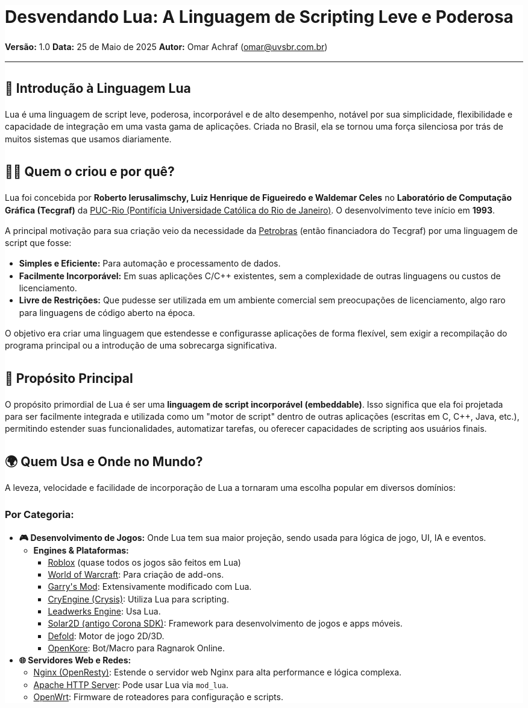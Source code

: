 # Desvendando Lua: A Linguagem de Scripting Leve e Poderosa

**Versão:** 1.0
**Data:** 25 de Maio de 2025
**Autor:** Omar Achraf (omar@uvsbr.com.br)

---

## 🚀 Introdução à Linguagem Lua

Lua é uma linguagem de script leve, poderosa, incorporável e de alto desempenho, notável por sua simplicidade, flexibilidade e capacidade de integração em uma vasta gama de aplicações. Criada no Brasil, ela se tornou uma força silenciosa por trás de muitos sistemas que usamos diariamente.

## 👨‍💻 Quem o criou e por quê?

Lua foi concebida por **Roberto Ierusalimschy, Luiz Henrique de Figueiredo e Waldemar Celes** no **Laboratório de Computação Gráfica (Tecgraf)** da [PUC-Rio (Pontifícia Universidade Católica do Rio de Janeiro)](https://www.puc-rio.br/home/index.html). O desenvolvimento teve início em **1993**.

A principal motivação para sua criação veio da necessidade da [Petrobras](https://petrobras.com.br/) (então financiadora do Tecgraf) por uma linguagem de script que fosse:

* **Simples e Eficiente:** Para automação e processamento de dados.
* **Facilmente Incorporável:** Em suas aplicações C/C++ existentes, sem a complexidade de outras linguagens ou custos de licenciamento.
* **Livre de Restrições:** Que pudesse ser utilizada em um ambiente comercial sem preocupações de licenciamento, algo raro para linguagens de código aberto na época.

O objetivo era criar uma linguagem que estendesse e configurasse aplicações de forma flexível, sem exigir a recompilação do programa principal ou a introdução de uma sobrecarga significativa.

## 🎯 Propósito Principal

O propósito primordial de Lua é ser uma **linguagem de script incorporável (embeddable)**. Isso significa que ela foi projetada para ser facilmente integrada e utilizada como um "motor de script" dentro de outras aplicações (escritas em C, C++, Java, etc.), permitindo estender suas funcionalidades, automatizar tarefas, ou oferecer capacidades de scripting aos usuários finais.

## 🌍 Quem Usa e Onde no Mundo?

A leveza, velocidade e facilidade de incorporação de Lua a tornaram uma escolha popular em diversos domínios:

### Por Categoria:

* **🎮 Desenvolvimento de Jogos:** Onde Lua tem sua maior projeção, sendo usada para lógica de jogo, UI, IA e eventos.
    * **Engines & Plataformas:**
        * [Roblox](https://www.roblox.com/) (quase todos os jogos são feitos em Lua)
        * [World of Warcraft](https://worldofwarcraft.blizzard.com/): Para criação de add-ons.
        * [Garry's Mod](https://gmod.facepunch.com/): Extensivamente modificado com Lua.
        * [CryEngine (Crysis)](https://www.cryengine.com/): Utiliza Lua para scripting.
        * [Leadwerks Engine](https://www.leadwerks.com/): Usa Lua.
        * [Solar2D (antigo Corona SDK)](https://solar2d.com/): Framework para desenvolvimento de jogos e apps móveis.
        * [Defold](https://defold.com/): Motor de jogo 2D/3D.
        * [OpenKore](https://www.openkore.com/): Bot/Macro para Ragnarok Online.
* **🌐 Servidores Web e Redes:**
    * [Nginx (OpenResty)](https://openresty.org/): Estende o servidor web Nginx para alta performance e lógica complexa.
    * [Apache HTTP Server](https://httpd.apache.org/): Pode usar Lua via `mod_lua`.
    * [OpenWrt](https://openwrt.org/): Firmware de roteadores para configuração e scripts.